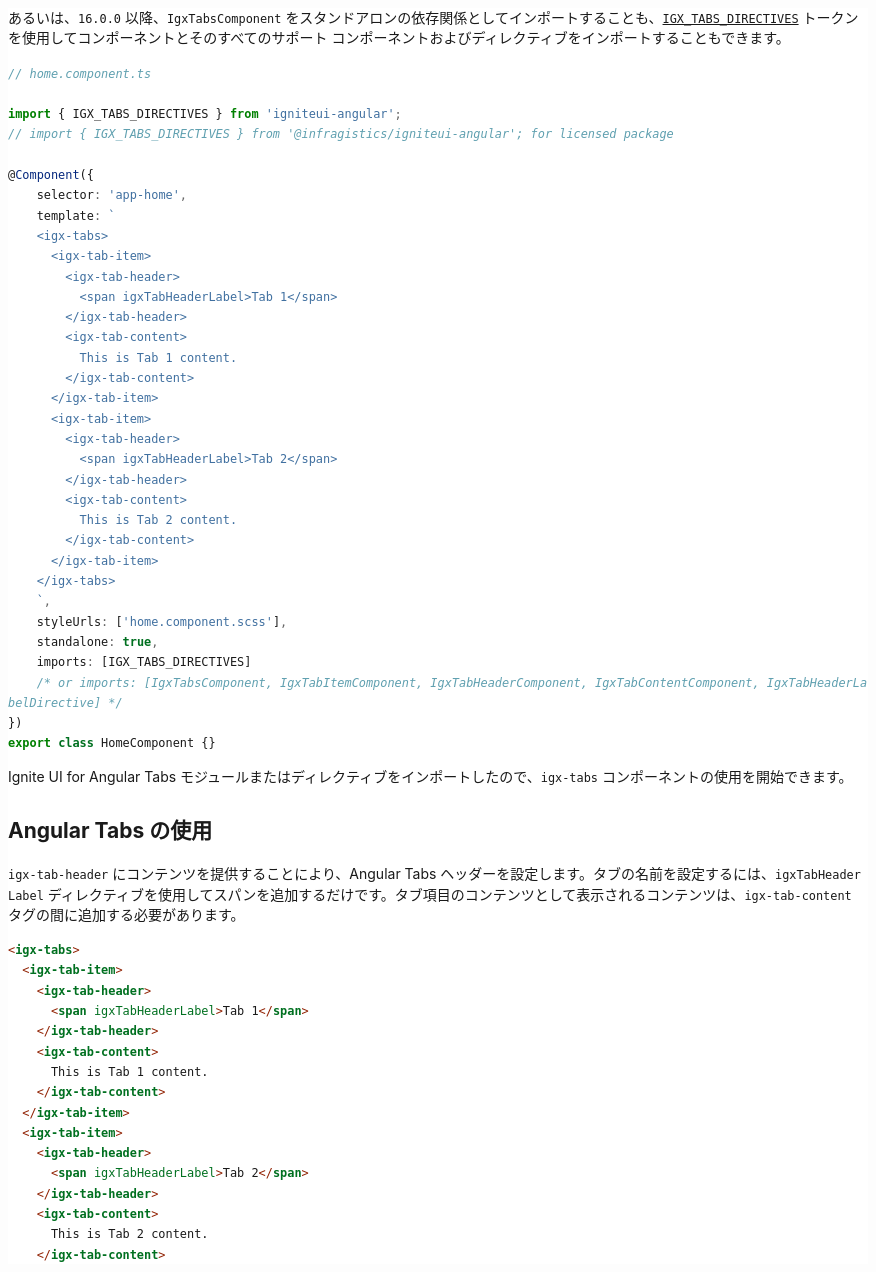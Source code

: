 あるいは、`16.0.0` 以降、`IgxTabsComponent` をスタンドアロンの依存関係としてインポートすることも、[`IGX_TABS_DIRECTIVES`](https://github.com/IgniteUI/igniteui-angular/blob/master/projects/igniteui-angular/src/lib/tabs/tabs/public_api.ts) トークンを使用してコンポーネントとそのすべてのサポート コンポーネントおよびディレクティブをインポートすることもできます。

```typescript
// home.component.ts

import { IGX_TABS_DIRECTIVES } from 'igniteui-angular';
// import { IGX_TABS_DIRECTIVES } from '@infragistics/igniteui-angular'; for licensed package

@Component({
    selector: 'app-home',
    template: `
    <igx-tabs>
      <igx-tab-item>
        <igx-tab-header>
          <span igxTabHeaderLabel>Tab 1</span>
        </igx-tab-header>
        <igx-tab-content>
          This is Tab 1 content.
        </igx-tab-content>
      </igx-tab-item>
      <igx-tab-item>
        <igx-tab-header>
          <span igxTabHeaderLabel>Tab 2</span>
        </igx-tab-header>
        <igx-tab-content>
          This is Tab 2 content.
        </igx-tab-content>
      </igx-tab-item>
    </igx-tabs>
    `,
    styleUrls: ['home.component.scss'],
    standalone: true,
    imports: [IGX_TABS_DIRECTIVES]
    /* or imports: [IgxTabsComponent, IgxTabItemComponent, IgxTabHeaderComponent, IgxTabContentComponent, IgxTabHeaderLabelDirective] */
})
export class HomeComponent {}
```

Ignite UI for Angular Tabs モジュールまたはディレクティブをインポートしたので、`igx-tabs` コンポーネントの使用を開始できます。

## Angular Tabs の使用

`igx-tab-header` にコンテンツを提供することにより、Angular Tabs ヘッダーを設定します。タブの名前を設定するには、`igxTabHeaderLabel` ディレクティブを使用してスパンを追加するだけです。タブ項目のコンテンツとして表示されるコンテンツは、`igx-tab-content` タグの間に追加する必要があります。

```html
<igx-tabs>
  <igx-tab-item>
    <igx-tab-header>
      <span igxTabHeaderLabel>Tab 1</span>
    </igx-tab-header>
    <igx-tab-content>
      This is Tab 1 content.
    </igx-tab-content>
  </igx-tab-item>
  <igx-tab-item>
    <igx-tab-header>
      <span igxTabHeaderLabel>Tab 2</span>
    </igx-tab-header>
    <igx-tab-content>
      This is Tab 2 content.
    </igx-tab-content>
```